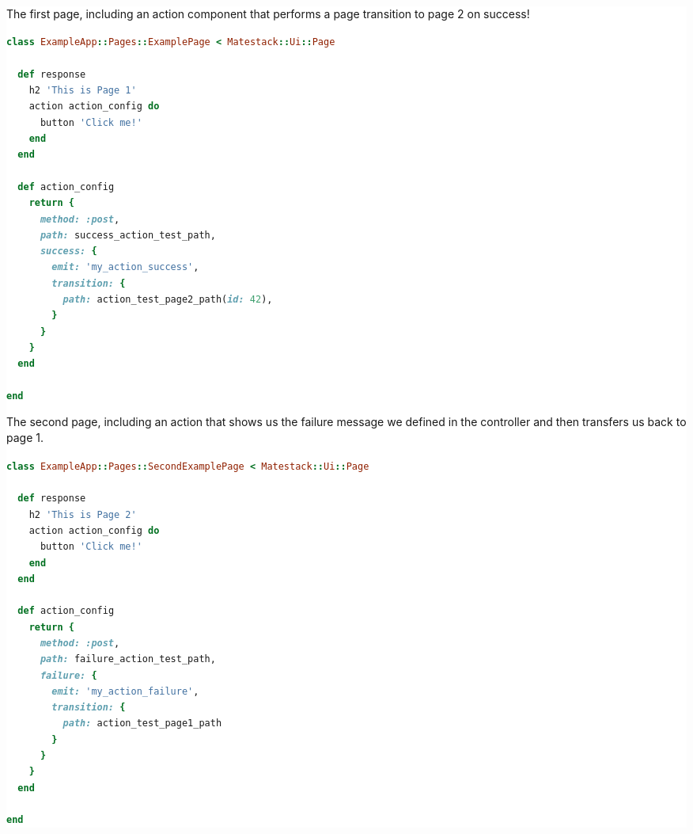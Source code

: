 The first page, including an action component that performs a page transition to page 2 on success!

```ruby
class ExampleApp::Pages::ExamplePage < Matestack::Ui::Page

  def response
    h2 'This is Page 1'
    action action_config do
      button 'Click me!'
    end
  end

  def action_config
    return {
      method: :post,
      path: success_action_test_path,
      success: {
        emit: 'my_action_success',
        transition: {
          path: action_test_page2_path(id: 42),
        }
      }
    }
  end

end
```

The second page, including an action that shows us the failure message we defined in the controller and then transfers us back to page 1.

```ruby
class ExampleApp::Pages::SecondExamplePage < Matestack::Ui::Page

  def response
    h2 'This is Page 2'
    action action_config do
      button 'Click me!'
    end
  end

  def action_config
    return {
      method: :post,
      path: failure_action_test_path,
      failure: {
        emit: 'my_action_failure',
        transition: {
          path: action_test_page1_path
        }
      }
    }
  end

end
```
